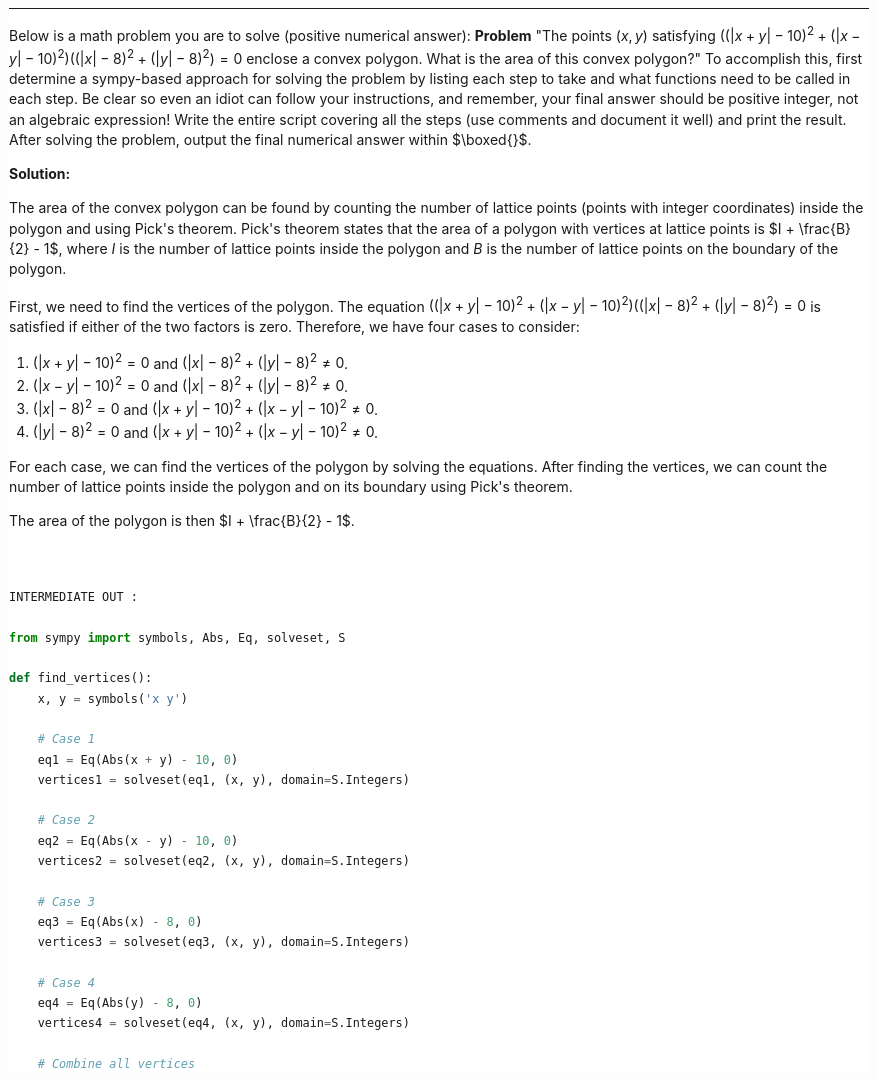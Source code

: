 
---

Below is a math problem you are to solve (positive numerical answer):
**Problem**
"The points $\left(x, y\right)$ satisfying $((\vert x + y \vert - 10)^2 + ( \vert x - y \vert - 10)^2)((\vert x \vert - 8)^2 + ( \vert y \vert - 8)^2) = 0$ enclose a convex polygon. What is the area of this convex polygon?"
To accomplish this, first determine a sympy-based approach for solving the problem by listing each step to take and what functions need to be called in each step. Be clear so even an idiot can follow your instructions, and remember, your final answer should be positive integer, not an algebraic expression!
Write the entire script covering all the steps (use comments and document it well) and print the result. After solving the problem, output the final numerical answer within $\boxed{}$.

**Solution:** 


The area of the convex polygon can be found by counting the number of lattice points (points with integer coordinates) inside the polygon and using Pick's theorem. Pick's theorem states that the area of a polygon with vertices at lattice points is $I + \frac{B}{2} - 1$, where $I$ is the number of lattice points inside the polygon and $B$ is the number of lattice points on the boundary of the polygon.

First, we need to find the vertices of the polygon. The equation $((\vert x + y \vert - 10)^2 + ( \vert x - y \vert - 10)^2)((\vert x \vert - 8)^2 + ( \vert y \vert - 8)^2) = 0$ is satisfied if either of the two factors is zero. Therefore, we have four cases to consider:

1. $(\vert x + y \vert - 10)^2 = 0$ and $(\vert x \vert - 8)^2 + ( \vert y \vert - 8)^2 \neq 0$.
2. $(\vert x - y \vert - 10)^2 = 0$ and $(\vert x \vert - 8)^2 + ( \vert y \vert - 8)^2 \neq 0$.
3. $(\vert x \vert - 8)^2 = 0$ and $(\vert x + y \vert - 10)^2 + ( \vert x - y \vert - 10)^2 \neq 0$.
4. $(\vert y \vert - 8)^2 = 0$ and $(\vert x + y \vert - 10)^2 + ( \vert x - y \vert - 10)^2 \neq 0$.

For each case, we can find the vertices of the polygon by solving the equations. After finding the vertices, we can count the number of lattice points inside the polygon and on its boundary using Pick's theorem.

The area of the polygon is then $I + \frac{B}{2} - 1$.

```python


INTERMEDIATE OUT :

from sympy import symbols, Abs, Eq, solveset, S

def find_vertices():
    x, y = symbols('x y')

    # Case 1
    eq1 = Eq(Abs(x + y) - 10, 0)
    vertices1 = solveset(eq1, (x, y), domain=S.Integers)

    # Case 2
    eq2 = Eq(Abs(x - y) - 10, 0)
    vertices2 = solveset(eq2, (x, y), domain=S.Integers)

    # Case 3
    eq3 = Eq(Abs(x) - 8, 0)
    vertices3 = solveset(eq3, (x, y), domain=S.Integers)

    # Case 4
    eq4 = Eq(Abs(y) - 8, 0)
    vertices4 = solveset(eq4, (x, y), domain=S.Integers)

    # Combine all vertices
```